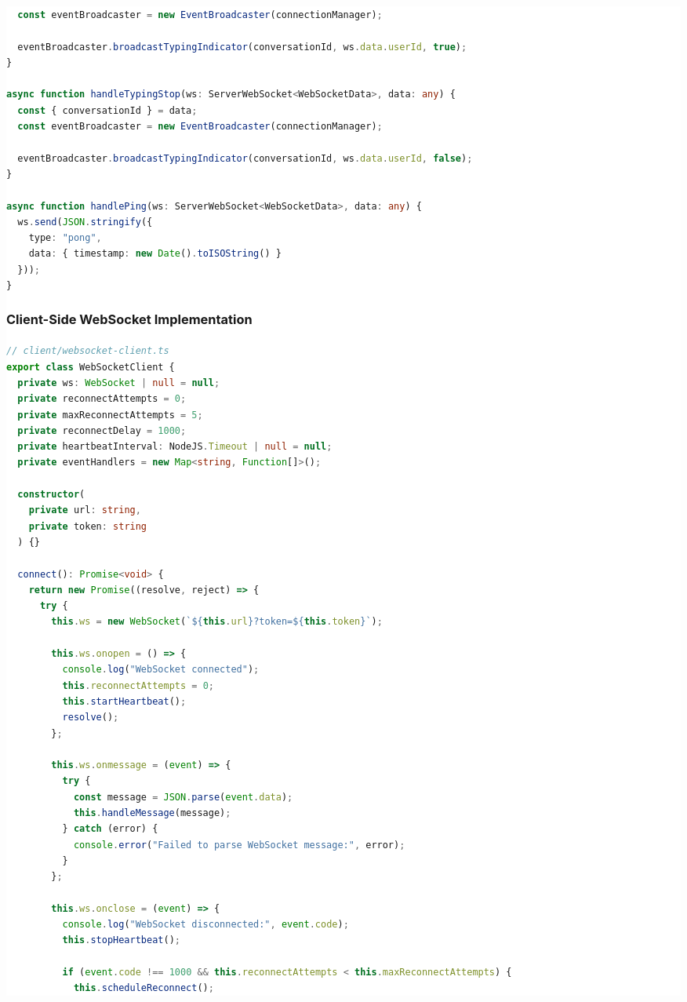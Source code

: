 ```typescript
  const eventBroadcaster = new EventBroadcaster(connectionManager);
  
  eventBroadcaster.broadcastTypingIndicator(conversationId, ws.data.userId, true);
}

async function handleTypingStop(ws: ServerWebSocket<WebSocketData>, data: any) {
  const { conversationId } = data;
  const eventBroadcaster = new EventBroadcaster(connectionManager);
  
  eventBroadcaster.broadcastTypingIndicator(conversationId, ws.data.userId, false);
}

async function handlePing(ws: ServerWebSocket<WebSocketData>, data: any) {
  ws.send(JSON.stringify({
    type: "pong",
    data: { timestamp: new Date().toISOString() }
  }));
}
```

### Client-Side WebSocket Implementation
```typescript
// client/websocket-client.ts
export class WebSocketClient {
  private ws: WebSocket | null = null;
  private reconnectAttempts = 0;
  private maxReconnectAttempts = 5;
  private reconnectDelay = 1000;
  private heartbeatInterval: NodeJS.Timeout | null = null;
  private eventHandlers = new Map<string, Function[]>();
  
  constructor(
    private url: string,
    private token: string
  ) {}
  
  connect(): Promise<void> {
    return new Promise((resolve, reject) => {
      try {
        this.ws = new WebSocket(`${this.url}?token=${this.token}`);
        
        this.ws.onopen = () => {
          console.log("WebSocket connected");
          this.reconnectAttempts = 0;
          this.startHeartbeat();
          resolve();
        };
        
        this.ws.onmessage = (event) => {
          try {
            const message = JSON.parse(event.data);
            this.handleMessage(message);
          } catch (error) {
            console.error("Failed to parse WebSocket message:", error);
          }
        };
        
        this.ws.onclose = (event) => {
          console.log("WebSocket disconnected:", event.code);
          this.stopHeartbeat();
          
          if (event.code !== 1000 && this.reconnectAttempts < this.maxReconnectAttempts) {
            this.scheduleReconnect();
```